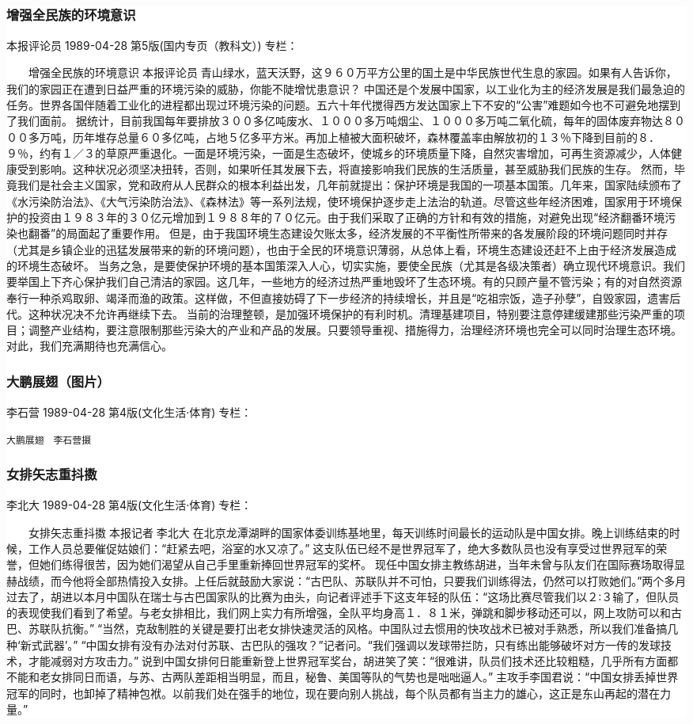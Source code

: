 
### 增强全民族的环境意识
本报评论员
1989-04-28
第5版(国内专页（教科文）)
专栏：

　　增强全民族的环境意识
    本报评论员
    青山绿水，蓝天沃野，这９６０万平方公里的国土是中华民族世代生息的家园。如果有人告诉你，我们的家园正在遭到日益严重的环境污染的威胁，你能不陡增忧患意识？
    中国还是个发展中国家，以工业化为主的经济发展是我们最急迫的任务。世界各国伴随着工业化的进程都出现过环境污染的问题。五六十年代搅得西方发达国家上下不安的“公害”难题如今也不可避免地摆到了我们面前。
    据统计，目前我国每年要排放３００多亿吨废水、１０００多万吨烟尘、１０００多万吨二氧化硫，每年的固体废弃物达８０００多万吨，历年堆存总量６０多亿吨，占地５亿多平方米。再加上植被大面积破坏，森林覆盖率由解放初的１３％下降到目前的８．９％，约有１／３的草原严重退化。一面是环境污染，一面是生态破坏，使城乡的环境质量下降，自然灾害增加，可再生资源减少，人体健康受到影响。这种状况必须坚决扭转，否则，如果听任其发展下去，将直接影响我们民族的生活质量，甚至威胁我们民族的生存。
    然而，毕竟我们是社会主义国家，党和政府从人民群众的根本利益出发，几年前就提出：保护环境是我国的一项基本国策。几年来，国家陆续颁布了《水污染防治法》、《大气污染防治法》、《森林法》等一系列法规，使环境保护逐步走上法治的轨道。尽管这些年经济困难，国家用于环境保护的投资由１９８３年的３０亿元增加到１９８８年的７０亿元。由于我们采取了正确的方针和有效的措施，对避免出现“经济翻番环境污染也翻番”的局面起了重要作用。
    但是，由于我国环境生态建设欠账太多，经济发展的不平衡性所带来的各发展阶段的环境问题同时并存（尤其是乡镇企业的迅猛发展带来的新的环境问题），也由于全民的环境意识薄弱，从总体上看，环境生态建设还赶不上由于经济发展造成的环境生态破坏。
    当务之急，是要使保护环境的基本国策深入人心，切实实施，要使全民族（尤其是各级决策者）确立现代环境意识。我们要举国上下齐心保护我们自己清洁的家园。这几年，一些地方的经济过热严重地毁坏了生态环境。有的只顾产量不管污染；有的对自然资源奉行一种杀鸡取卵、竭泽而渔的政策。这样做，不但直接妨碍了下一步经济的持续增长，并且是“吃祖宗饭，造子孙孽”，自毁家园，遗害后代。这种状况决不允许再继续下去。
    当前的治理整顿，是加强环境保护的有利时机。清理基建项目，特别要注意停建缓建那些污染严重的项目；调整产业结构，要注意限制那些污染大的产业和产品的发展。只要领导重视、措施得力，治理经济环境也完全可以同时治理生态环境。对此，我们充满期待也充满信心。


### 大鹏展翅（图片）
李石营
1989-04-28
第4版(文化生活·体育)
专栏：

    大鹏展翅　李石营摄


### 女排矢志重抖擞
李北大
1989-04-28
第4版(文化生活·体育)
专栏：

　　女排矢志重抖擞
    本报记者  李北大
    在北京龙潭湖畔的国家体委训练基地里，每天训练时间最长的运动队是中国女排。晚上训练结束的时候，工作人员总要催促姑娘们：“赶紧去吧，浴室的水又凉了。”
    这支队伍已经不是世界冠军了，绝大多数队员也没有享受过世界冠军的荣誉，但她们练得很苦，因为她们渴望从自己手里重新捧回世界冠军的奖杯。
    现任中国女排主教练胡进，当年未曾与队友们在国际赛场取得显赫战绩，而今他将全部热情投入女排。上任后就鼓励大家说：“古巴队、苏联队并不可怕，只要我们训练得法，仍然可以打败她们。”两个多月过去了，胡进以本月中国队在瑞士与古巴国家队的比赛为由头，向记者评述手下这支年轻的队伍：“这场比赛尽管我们以２∶３输了，但队员的表现使我们看到了希望。与老女排相比，我们网上实力有所增强，全队平均身高１．８１米，弹跳和脚步移动还可以，网上攻防可以和古巴、苏联队抗衡。”
    “当然，克敌制胜的关键是要打出老女排快速灵活的风格。中国队过去惯用的快攻战术已被对手熟悉，所以我们准备搞几种‘新式武器’。”
    “中国女排有没有办法对付苏联、古巴队的强攻？”记者问。“我们强调以发球带拦防，只有练出能够破坏对方一传的发球技术，才能减弱对方攻击力。”
    说到中国女排何日能重新登上世界冠军奖台，胡进笑了笑：“很难讲，队员们技术还比较粗糙，几乎所有方面都不能和老女排同日而语，与苏、古两队差距相当明显，而且，秘鲁、美国等队的气势也是咄咄逼人。”
    主攻手李国君说：“中国女排丢掉世界冠军的同时，也卸掉了精神包袱。以前我们处在强手的地位，现在要向别人挑战，每个队员都有当主力的雄心，这正是东山再起的潜在力量。”

